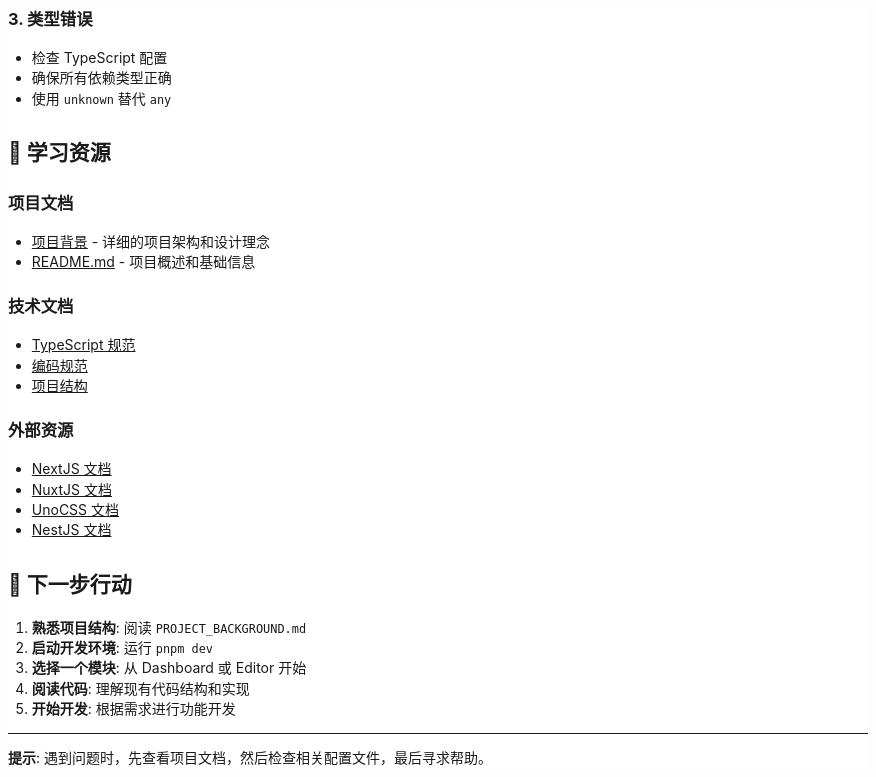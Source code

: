 ### 3. 类型错误
- 检查 TypeScript 配置
- 确保所有依赖类型正确
- 使用 `unknown` 替代 `any`

## 📖 学习资源

### 项目文档
- [项目背景](./PROJECT_BACKGROUND.md) - 详细的项目架构和设计理念
- [README.md](../README.md) - 项目概述和基础信息

### 技术文档
- [TypeScript 规范](../.cursor/rules/typescript.mdc)
- [编码规范](../.cursor/rules/standard.mdc)
- [项目结构](../.cursor/rules/project.mdc)

### 外部资源
- [NextJS 文档](https://nextjs.org/docs)
- [NuxtJS 文档](https://nuxt.com/docs)
- [UnoCSS 文档](https://unocss.dev/)
- [NestJS 文档](https://nestjs.com/)

## 🎯 下一步行动

1. **熟悉项目结构**: 阅读 `PROJECT_BACKGROUND.md`
2. **启动开发环境**: 运行 `pnpm dev`
3. **选择一个模块**: 从 Dashboard 或 Editor 开始
4. **阅读代码**: 理解现有代码结构和实现
5. **开始开发**: 根据需求进行功能开发

---

**提示**: 遇到问题时，先查看项目文档，然后检查相关配置文件，最后寻求帮助。
